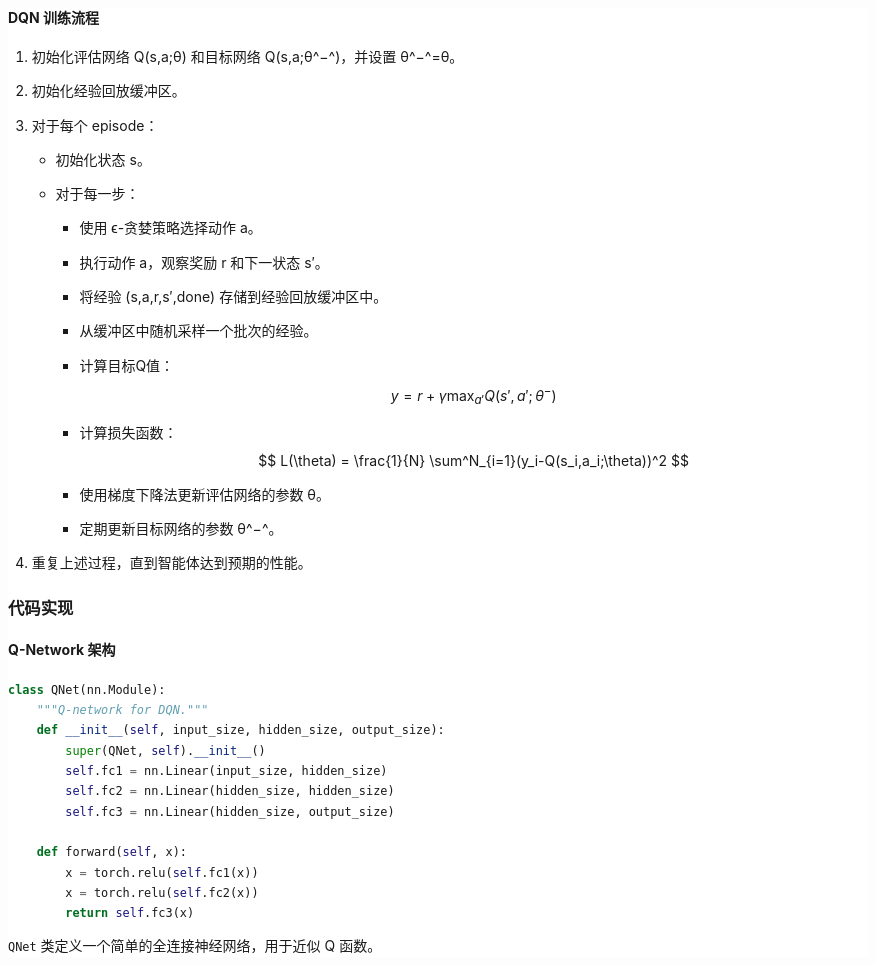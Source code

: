 

#### DQN 训练流程

1. 初始化评估网络 Q(s,a;θ) 和目标网络 Q(s,a;θ^−^)，并设置 θ^−^=θ。

2. 初始化经验回放缓冲区。

3. 对于每个 episode：

   - 初始化状态 s。

   - 对于每一步：

     - 使用 ϵ-贪婪策略选择动作 a。

     - 执行动作 a，观察奖励 r 和下一状态 s′。

     - 将经验 (s,a,r,s′,done) 存储到经验回放缓冲区中。

     - 从缓冲区中随机采样一个批次的经验。

     - 计算目标Q值：
       $$
       y = r+ \gamma \mathop\max_{⁡a'}Q(s',a';\theta^-)
       $$

     - 计算损失函数：
       $$
       L(\theta) = \frac{1}{N} \sum^N_{i=1}(y_i-Q(s_i,a_i;\theta))^2
       $$

     - 使用梯度下降法更新评估网络的参数 θ。

     - 定期更新目标网络的参数 θ^−^。

4. 重复上述过程，直到智能体达到预期的性能。



### 代码实现

#### Q-Network 架构

```python
class QNet(nn.Module):
    """Q-network for DQN."""
    def __init__(self, input_size, hidden_size, output_size):
        super(QNet, self).__init__()
        self.fc1 = nn.Linear(input_size, hidden_size)
        self.fc2 = nn.Linear(hidden_size, hidden_size)
        self.fc3 = nn.Linear(hidden_size, output_size)

    def forward(self, x):
        x = torch.relu(self.fc1(x))
        x = torch.relu(self.fc2(x))
        return self.fc3(x)
```

`QNet` 类定义一个简单的全连接神经网络，用于近似 Q 函数。

